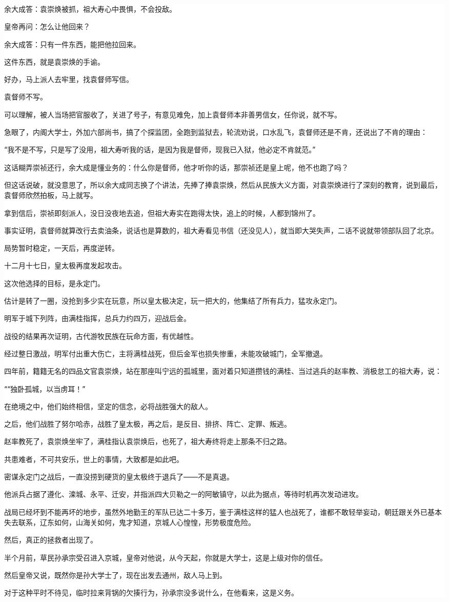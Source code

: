 余大成答：袁崇焕被抓，祖大寿心中畏惧，不会投敌。

皇帝再问：怎么让他回来？

余大成答：只有一件东西，能把他拉回来。

这件东西，就是袁崇焕的手谕。

好办，马上派人去牢里，找袁督师写信。

袁督师不写。

可以理解，被人当场把官服收了，关进了号子，有意见难免，加上袁督师本非善男信女，任你说，就不写。

急眼了，内阁大学士，外加六部尚书，搞了个探监团，全跑到监狱去，轮流劝说，口水乱飞，袁督师还是不肯，还说出了不肯的理由：

“我不是不写，只是写了没用，祖大寿听我的话，是因为我是督师，现我已入狱，他必定不肯就范。”

这话糊弄崇祯还行，余大成是懂业务的：什么你是督师，他才听你的话，那崇祯还是皇上呢，他不也跑了吗？

但这话说破，就没意思了，所以余大成同志换了个讲法，先捧了捧袁崇焕，然后从民族大义方面，对袁崇焕进行了深刻的教育，说到最后，袁督师欣然拍板，马上就写。

拿到信后，崇祯即刻派人，没日没夜地去追，但祖大寿实在跑得太快，追上的时候，人都到锦州了。

事实证明，袁督师就算改行去卖油条，说话也是算数的，祖大寿看见书信（还没见人），就当即大哭失声，二话不说就带领部队回了北京。

局势暂时稳定，一天后，再度逆转。

十二月十七日，皇太极再度发起攻击。

这次他选择的目标，是永定门。

估计是转了一圈，没抢到多少实在玩意，所以皇太极决定，玩一把大的，他集结了所有兵力，猛攻永定门。

明军于城下列阵，由满桂指挥，总兵力约四万，迎战后金。

战役的结果再次证明，古代游牧民族在玩命方面，有优越性。

经过整日激战，明军付出重大伤亡，主将满桂战死，但后金军也损失惨重，未能攻破城门，全军撤退。

四年前，籍籍无名的四品文官袁崇焕，站在那座叫宁远的孤城里，面对着只知道攒钱的满桂、当过逃兵的赵率教、消极怠工的祖大寿，说：

““独卧孤城，以当虏耳！”

在绝境之中，他们始终相信，坚定的信念，必将战胜强大的敌人。

之后，他们战胜了努尔哈赤，战胜了皇太极，再之后，是反目、排挤、阵亡、定罪、叛逃。

赵率教死了，袁崇焕坐牢了，满桂指认袁崇焕后，也死了，祖大寿终将走上那条不归之路。

共患难者，不可共安乐，世上的事情，大致都是如此吧。

密谋永定门之战后，一直没捞到硬货的皇太极终于退兵了——不是真退。

他派兵占据了遵化、滦城、永平、迁安，并指派四大贝勒之一的阿敏镇守，以此为据点，等待时机再次发动进攻。

战局已经坏到不能再坏的地步，虽然外地勤王的军队已达二十多万，鉴于满桂这样的猛人也战死了，谁都不敢轻举妄动，朝廷跟关外已基本失去联系，辽东如何，山海关如何，鬼才知道，京城人心惶惶，形势极度危险。

然后，真正的拯救者出现了。

半个月前，草民孙承宗受召进入京城，皇帝对他说，从今天起，你就是大学士，这是上级对你的信任。

然后皇帝又说，既然你是孙大学士了，现在出发去通州，敌人马上到。

对于这种平时不待见，临时拉来背锅的欠揍行为，孙承宗没多说什么，在他看来，这是义务。

